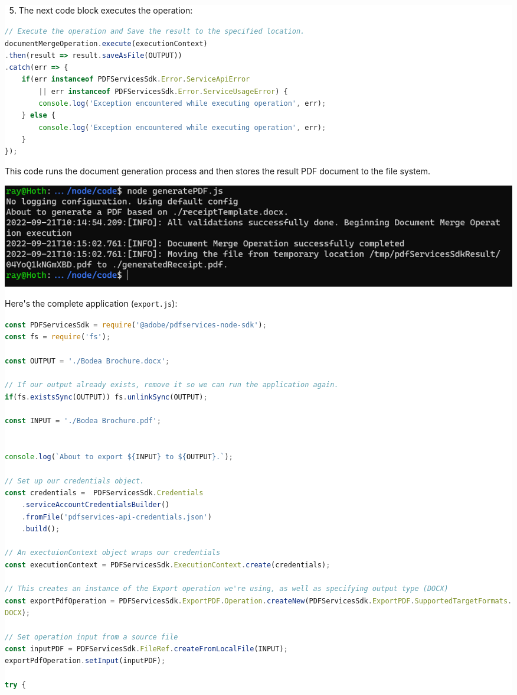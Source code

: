5) The next code block executes the operation:

```js
// Execute the operation and Save the result to the specified location.
documentMergeOperation.execute(executionContext)
.then(result => result.saveAsFile(OUTPUT))
.catch(err => {
	if(err instanceof PDFServicesSdk.Error.ServiceApiError
		|| err instanceof PDFServicesSdk.Error.ServiceUsageError) {
		console.log('Exception encountered while executing operation', err);
	} else {
		console.log('Exception encountered while executing operation', err);
	}
});
```

This code runs the document generation process and then stores the result PDF document to the file system. 

![Example running at the command line](./shot9.png)

Here's the complete application (`export.js`):

```js
const PDFServicesSdk = require('@adobe/pdfservices-node-sdk');
const fs = require('fs');

const OUTPUT = './Bodea Brochure.docx';

// If our output already exists, remove it so we can run the application again.
if(fs.existsSync(OUTPUT)) fs.unlinkSync(OUTPUT);

const INPUT = './Bodea Brochure.pdf';


console.log(`About to export ${INPUT} to ${OUTPUT}.`);

// Set up our credentials object.
const credentials =  PDFServicesSdk.Credentials
	.serviceAccountCredentialsBuilder()
	.fromFile('pdfservices-api-credentials.json')
	.build();

// An exectuionContext object wraps our credentials
const executionContext = PDFServicesSdk.ExecutionContext.create(credentials);

// This creates an instance of the Export operation we're using, as well as specifying output type (DOCX)
const exportPdfOperation = PDFServicesSdk.ExportPDF.Operation.createNew(PDFServicesSdk.ExportPDF.SupportedTargetFormats.DOCX);

// Set operation input from a source file
const inputPDF = PDFServicesSdk.FileRef.createFromLocalFile(INPUT);
exportPdfOperation.setInput(inputPDF);

try {

```